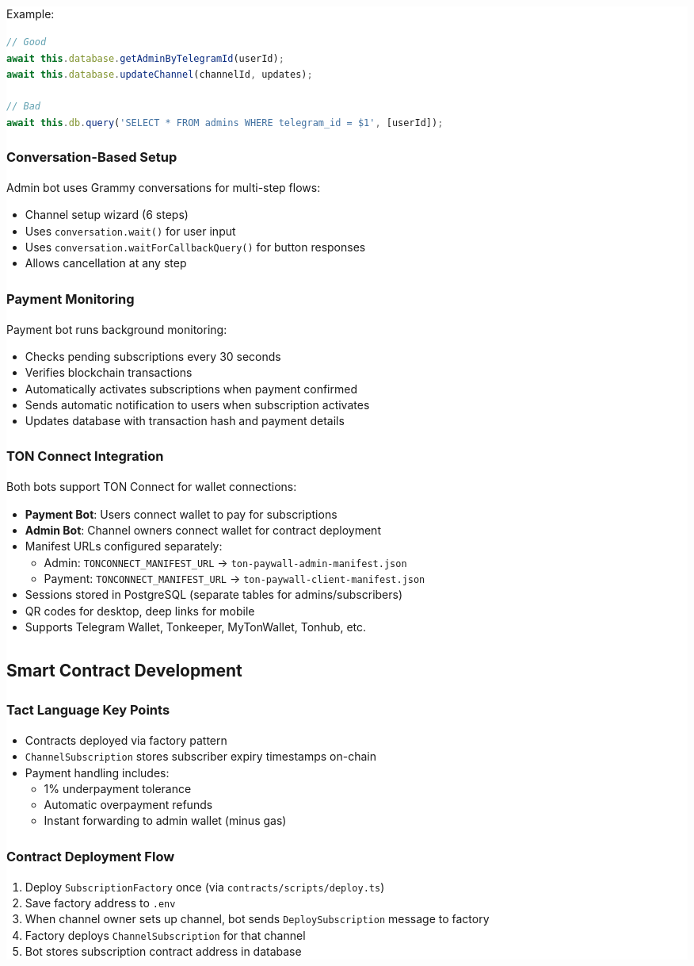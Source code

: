 Example:
```typescript
// Good
await this.database.getAdminByTelegramId(userId);
await this.database.updateChannel(channelId, updates);

// Bad
await this.db.query('SELECT * FROM admins WHERE telegram_id = $1', [userId]);
```

### Conversation-Based Setup
Admin bot uses Grammy conversations for multi-step flows:
- Channel setup wizard (6 steps)
- Uses `conversation.wait()` for user input
- Uses `conversation.waitForCallbackQuery()` for button responses
- Allows cancellation at any step

### Payment Monitoring
Payment bot runs background monitoring:
- Checks pending subscriptions every 30 seconds
- Verifies blockchain transactions
- Automatically activates subscriptions when payment confirmed
- Sends automatic notification to users when subscription activates
- Updates database with transaction hash and payment details

### TON Connect Integration
Both bots support TON Connect for wallet connections:
- **Payment Bot**: Users connect wallet to pay for subscriptions
- **Admin Bot**: Channel owners connect wallet for contract deployment
- Manifest URLs configured separately:
  - Admin: `TONCONNECT_MANIFEST_URL` → `ton-paywall-admin-manifest.json`
  - Payment: `TONCONNECT_MANIFEST_URL` → `ton-paywall-client-manifest.json`
- Sessions stored in PostgreSQL (separate tables for admins/subscribers)
- QR codes for desktop, deep links for mobile
- Supports Telegram Wallet, Tonkeeper, MyTonWallet, Tonhub, etc.

## Smart Contract Development

### Tact Language Key Points
- Contracts deployed via factory pattern
- `ChannelSubscription` stores subscriber expiry timestamps on-chain
- Payment handling includes:
  - 1% underpayment tolerance
  - Automatic overpayment refunds
  - Instant forwarding to admin wallet (minus gas)

### Contract Deployment Flow
1. Deploy `SubscriptionFactory` once (via `contracts/scripts/deploy.ts`)
2. Save factory address to `.env`
3. When channel owner sets up channel, bot sends `DeploySubscription` message to factory
4. Factory deploys `ChannelSubscription` for that channel
5. Bot stores subscription contract address in database
